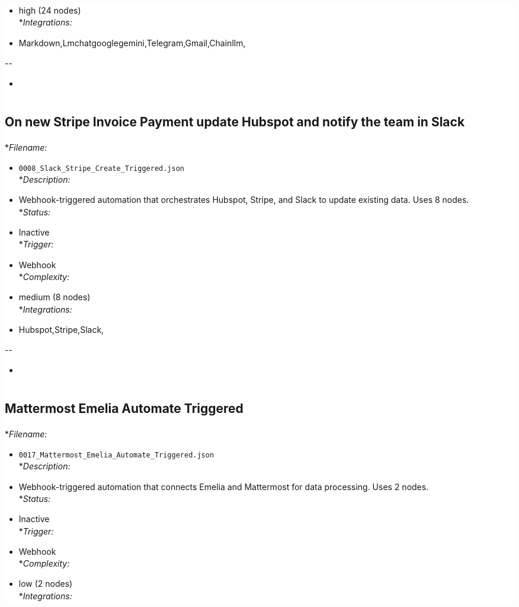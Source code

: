 * high (24 nodes)  
**Integrations:*

* Markdown,Lmchatgooglegemini,Telegram,Gmail,Chainllm,  

--

-

#

## On new Stripe Invoice Payment update Hubspot and notify the team in Slack
**Filename:*

* `0008_Slack_Stripe_Create_Triggered.json`  
**Description:*

* Webhook-triggered automation that orchestrates Hubspot, Stripe, and Slack to update existing data. Uses 8 nodes.  
**Status:*

* Inactive  
**Trigger:*

* Webhook  
**Complexity:*

* medium (8 nodes)  
**Integrations:*

* Hubspot,Stripe,Slack,  

--

-

#

## Mattermost Emelia Automate Triggered
**Filename:*

* `0017_Mattermost_Emelia_Automate_Triggered.json`  
**Description:*

* Webhook-triggered automation that connects Emelia and Mattermost for data processing. Uses 2 nodes.  
**Status:*

* Inactive  
**Trigger:*

* Webhook  
**Complexity:*

* low (2 nodes)  
**Integrations:*
